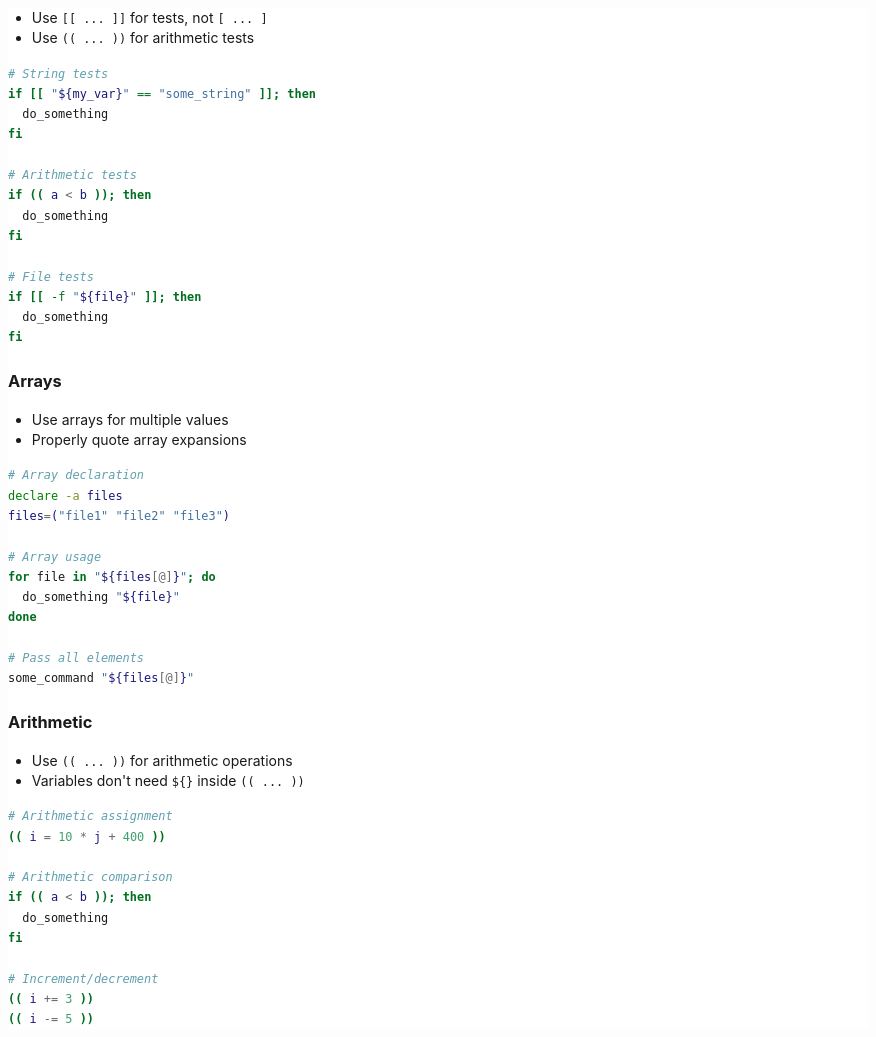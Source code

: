- Use `[[ ... ]]` for tests, not `[ ... ]`
- Use `(( ... ))` for arithmetic tests

```bash
# String tests
if [[ "${my_var}" == "some_string" ]]; then
  do_something
fi

# Arithmetic tests  
if (( a < b )); then
  do_something
fi

# File tests
if [[ -f "${file}" ]]; then
  do_something
fi
```

### Arrays

- Use arrays for multiple values
- Properly quote array expansions

```bash
# Array declaration
declare -a files
files=("file1" "file2" "file3")

# Array usage
for file in "${files[@]}"; do
  do_something "${file}"
done

# Pass all elements
some_command "${files[@]}"
```

### Arithmetic

- Use `(( ... ))` for arithmetic operations
- Variables don't need `${}` inside `(( ... ))`

```bash
# Arithmetic assignment
(( i = 10 * j + 400 ))

# Arithmetic comparison
if (( a < b )); then
  do_something
fi

# Increment/decrement
(( i += 3 ))
(( i -= 5 ))
```
